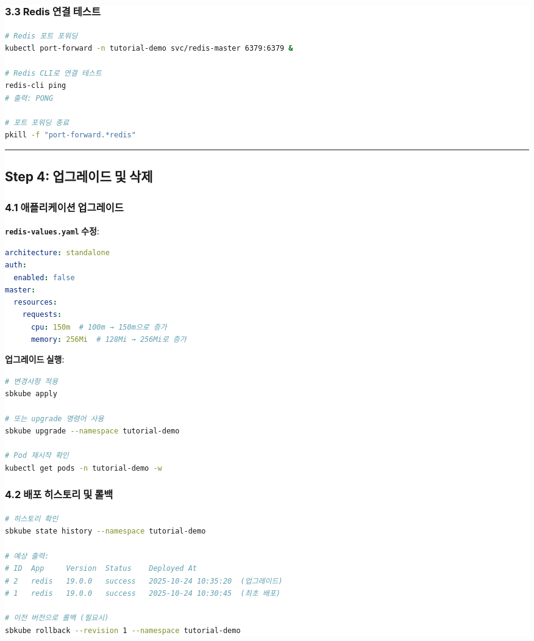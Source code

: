 
### 3.3 Redis 연결 테스트

```bash
# Redis 포트 포워딩
kubectl port-forward -n tutorial-demo svc/redis-master 6379:6379 &

# Redis CLI로 연결 테스트
redis-cli ping
# 출력: PONG

# 포트 포워딩 종료
pkill -f "port-forward.*redis"
```

---

## Step 4: 업그레이드 및 삭제

### 4.1 애플리케이션 업그레이드

**`redis-values.yaml` 수정**:
```yaml
architecture: standalone
auth:
  enabled: false
master:
  resources:
    requests:
      cpu: 150m  # 100m → 150m으로 증가
      memory: 256Mi  # 128Mi → 256Mi로 증가
```

**업그레이드 실행**:
```bash
# 변경사항 적용
sbkube apply

# 또는 upgrade 명령어 사용
sbkube upgrade --namespace tutorial-demo

# Pod 재시작 확인
kubectl get pods -n tutorial-demo -w
```

### 4.2 배포 히스토리 및 롤백

```bash
# 히스토리 확인
sbkube state history --namespace tutorial-demo

# 예상 출력:
# ID  App     Version  Status    Deployed At
# 2   redis   19.0.0   success   2025-10-24 10:35:20  (업그레이드)
# 1   redis   19.0.0   success   2025-10-24 10:30:45  (최초 배포)

# 이전 버전으로 롤백 (필요시)
sbkube rollback --revision 1 --namespace tutorial-demo
```
